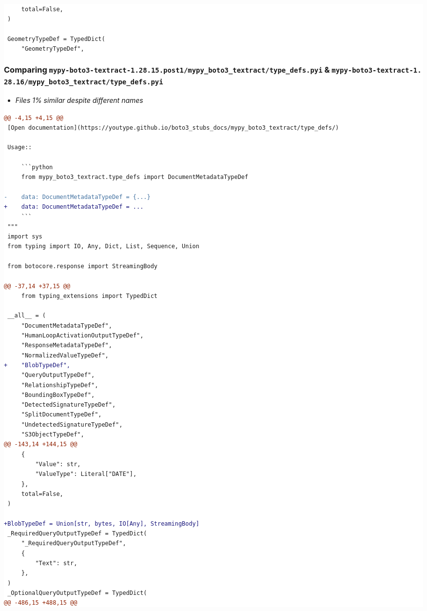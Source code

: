 ```diff
     total=False,
 )
 
 GeometryTypeDef = TypedDict(
     "GeometryTypeDef",
```

### Comparing `mypy-boto3-textract-1.28.15.post1/mypy_boto3_textract/type_defs.pyi` & `mypy-boto3-textract-1.28.16/mypy_boto3_textract/type_defs.pyi`

 * *Files 1% similar despite different names*

```diff
@@ -4,15 +4,15 @@
 [Open documentation](https://youtype.github.io/boto3_stubs_docs/mypy_boto3_textract/type_defs/)
 
 Usage::
 
     ```python
     from mypy_boto3_textract.type_defs import DocumentMetadataTypeDef
 
-    data: DocumentMetadataTypeDef = {...}
+    data: DocumentMetadataTypeDef = ...
     ```
 """
 import sys
 from typing import IO, Any, Dict, List, Sequence, Union
 
 from botocore.response import StreamingBody
 
@@ -37,14 +37,15 @@
     from typing_extensions import TypedDict
 
 __all__ = (
     "DocumentMetadataTypeDef",
     "HumanLoopActivationOutputTypeDef",
     "ResponseMetadataTypeDef",
     "NormalizedValueTypeDef",
+    "BlobTypeDef",
     "QueryOutputTypeDef",
     "RelationshipTypeDef",
     "BoundingBoxTypeDef",
     "DetectedSignatureTypeDef",
     "SplitDocumentTypeDef",
     "UndetectedSignatureTypeDef",
     "S3ObjectTypeDef",
@@ -143,14 +144,15 @@
     {
         "Value": str,
         "ValueType": Literal["DATE"],
     },
     total=False,
 )
 
+BlobTypeDef = Union[str, bytes, IO[Any], StreamingBody]
 _RequiredQueryOutputTypeDef = TypedDict(
     "_RequiredQueryOutputTypeDef",
     {
         "Text": str,
     },
 )
 _OptionalQueryOutputTypeDef = TypedDict(
@@ -486,15 +488,15 @@
```